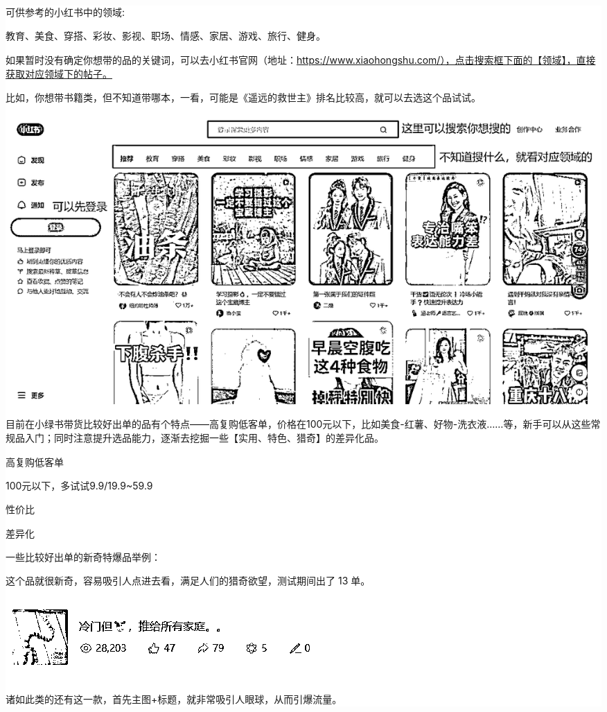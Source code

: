 可供参考的小红书中的领域:

教育、美食、穿搭、彩妆、影视、职场、情感、家居、游戏、旅行、健身。

如果暂时没有确定你想带的品的关键词，可以去小红书官网（地址：https://www.xiaohongshu.com/），点击搜索框下面的【领域】，直接获取对应领域下的帖子。

比如，你想带书籍类，但不知道带哪本，一看，可能是《遥远的救世主》排名比较高，就可以去选这个品试试。

![](img/39b92227d325714e46780834bf01792a.png)

目前在小绿书带货比较好出单的品有个特点——高复购低客单，价格在100元以下，比如美食-红薯、好物-洗衣液……等，新手可以从这些常规品入门；同时注意提升选品能力，逐渐去挖掘一些【实用、特色、猎奇】的差异化品。

高复购低客单

100元以下，多试试9.9/19.9~59.9

性价比

差异化

一些比较好出单的新奇特爆品举例：

这个品就很新奇，容易吸引人点进去看，满足人们的猎奇欲望，测试期间出了 13 单。

![](img/79197b5ae852ccc1b7c9dde52c16a260.png)

诸如此类的还有这一款，首先主图+标题，就非常吸引人眼球，从而引爆流量。
